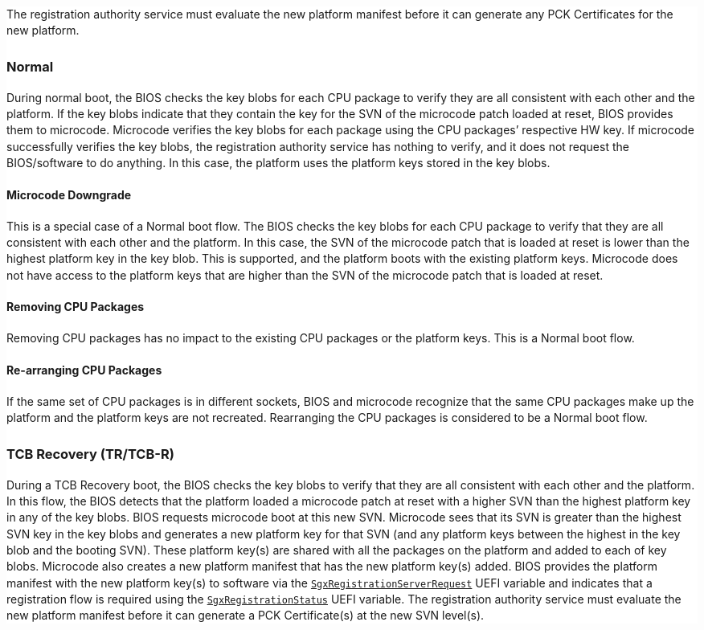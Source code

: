 The registration authority service must evaluate the new platform manifest before it can generate any PCK Certificates for the new platform.


### Normal

During normal boot, the BIOS checks the key blobs for each CPU package to verify they are all consistent with each other and the platform.
If the key blobs indicate that they contain the key for the SVN of the microcode patch loaded at reset, BIOS provides them to microcode.
Microcode verifies the key blobs for each package using the CPU packages’ respective HW key.
If microcode successfully verifies the key blobs, the registration authority service has nothing to verify, and it does not request the BIOS/software to do anything.
In this case, the platform uses the platform keys stored in the key blobs.

#### Microcode Downgrade

This is a special case of a Normal boot flow.
The BIOS checks the key blobs for each CPU package to verify that they are all consistent with each other and the platform.
In this case, the SVN of the microcode patch that is loaded at reset is lower than the highest platform key in the key blob.
This is supported, and the platform boots with the existing platform keys.
Microcode does not have access to the platform keys that are higher than the SVN of the microcode patch that is loaded at reset.

#### Removing CPU Packages

Removing CPU packages has no impact to the existing CPU packages or the platform keys.
This is a Normal boot flow.

#### Re-arranging CPU Packages

If the same set of CPU packages is in different sockets, BIOS and microcode recognize that the same CPU packages make up the platform and the platform keys are not recreated.
Rearranging the CPU packages is considered to be a Normal boot flow.


### TCB Recovery (TR/TCB-R)

During a TCB Recovery boot, the BIOS checks the key blobs to verify that they are all consistent with each other and the platform.
In this flow, the BIOS detects that the platform loaded a microcode patch at reset with a higher SVN than the highest platform key in any of the key blobs.
BIOS requests microcode boot at this new SVN.
Microcode sees that its SVN is greater than the highest SVN key in the key blobs and generates a new platform key for that SVN (and any platform keys between the highest in the key blob and the booting SVN).
These platform key(s) are shared with all the packages on the platform and added to each of key blobs.
Microcode also creates a new platform manifest that has the new platform key(s) added.
BIOS provides the platform manifest with the new platform key(s) to software via the [`SgxRegistrationServerRequest`][request] UEFI variable and indicates that a registration flow is required using the [`SgxRegistrationStatus`][status] UEFI variable.
The registration authority service must evaluate the new platform manifest before it can generate a PCK Certificate(s) at the new SVN level(s).


[PLATFORM_KEY_LIFECYCLE]:  ./img/platform-key-life-cycle.svg
[TSAP]:  https://api.portal.trustedservices.intel.com/
[TSAPRP]:  https://api.portal.trustedservices.intel.com/content/documentation.html#register-platform
[serverid]:  ../06/sgx_registration_configuration.md#sgx-registration-server-id
[addPackage]:  #add-package-replace-package
[uefivar]:  ../06/index.md#bios-multi-package-uefi-variables
[request]:  ../06/sgx_registration_server_request.md#sgx-registration-server-request
[status]:  ../06/sgx_registration_status.md#sgx-registration-status
[serverresponse]:  ../06/sgx_registration_server_response.md#sgx-registration-server-response
[multipackagestates]:  ../02/overview.md#sgx-multi-package-states
[indirect]:  ../02/overview.md#indirect-registration
[mpa]:  ../03/mp-reg-platform-sw-tools.md#multi-package-registration-agent-mpa
[pckidretTool]:  ../03/mp-reg-platform-sw-tools.md#pck-cert-id-retrieval-tool